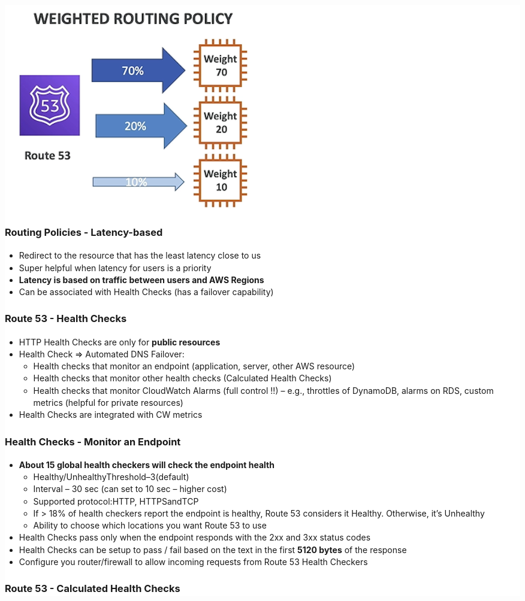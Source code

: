 ![Weighted](../images/weighted.png)

### Routing Policies - Latency-based

- Redirect to the resource that has the least latency close to us
- Super helpful when latency for users is a priority
- **Latency is based on traffic between users and AWS Regions**
- Can be associated with Health Checks (has a failover capability)

### Route 53 - Health Checks

- HTTP Health Checks are only for **public resources**
- Health Check => Automated DNS Failover:
  - Health checks that monitor an endpoint (application, server, other AWS resource)
  - Health checks that monitor other health checks (Calculated Health Checks)
  - Health checks that monitor CloudWatch Alarms (full control !!) – e.g., throttles of DynamoDB, alarms on RDS, custom metrics (helpful for private resources)
- Health Checks are integrated with CW metrics

### Health Checks - Monitor an Endpoint

- **About 15 global health checkers will check the endpoint health**
  - Healthy/UnhealthyThreshold–3(default)
  - Interval – 30 sec (can set to 10 sec – higher cost)
  - Supported protocol:HTTP, HTTPSandTCP
  - If > 18% of health checkers report the endpoint is healthy, Route 53 considers it Healthy. Otherwise, it’s Unhealthy
  - Ability to choose which locations you want Route 53 to use
- Health Checks pass only when the endpoint responds with the 2xx and 3xx status codes
- Health Checks can be setup to pass / fail based on the text in the first **5120 bytes** of the response
- Configure you router/firewall to allow incoming requests from Route 53 Health Checkers

### Route 53 - Calculated Health Checks
